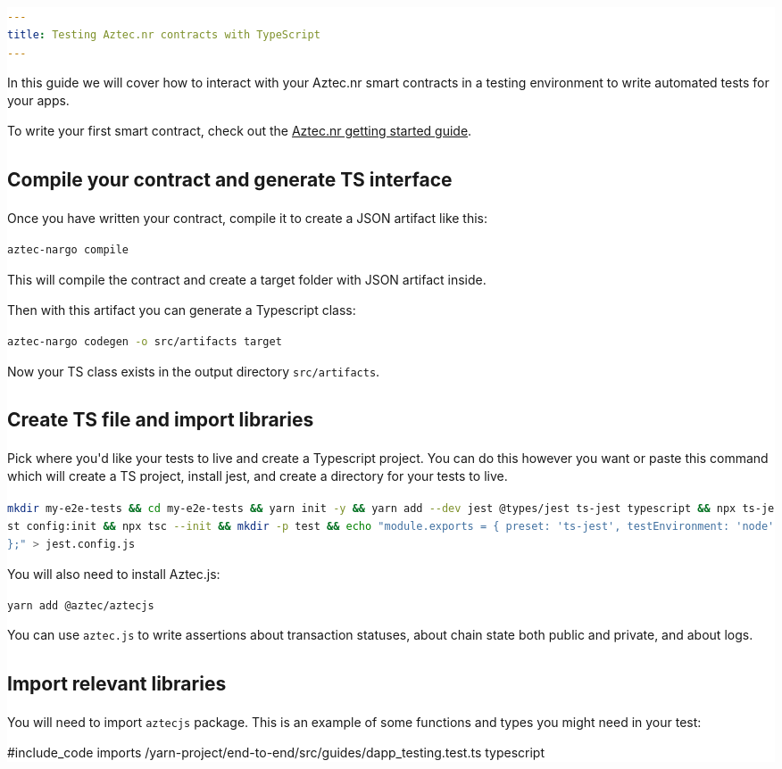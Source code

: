 ```yaml
---
title: Testing Aztec.nr contracts with TypeScript
---
```


In this guide we will cover how to interact with your Aztec.nr smart contracts in a testing environment to write automated tests for your apps.

To write your first smart contract, check out the [Aztec.nr getting started guide](../../getting_started.md).

## Compile your contract and generate TS interface

Once you have written your contract, compile it to create a JSON artifact like this:

```bash
aztec-nargo compile
```

This will compile the contract and create a target folder with JSON artifact inside.

Then with this artifact you can generate a Typescript class:

```bash
aztec-nargo codegen -o src/artifacts target
```

Now your TS class exists in the output directory `src/artifacts`.

## Create TS file and import libraries

Pick where you'd like your tests to live and create a Typescript project. You can do this however you want or paste this command which will create a TS project, install jest, and create a directory for your tests to live.

```bash
mkdir my-e2e-tests && cd my-e2e-tests && yarn init -y && yarn add --dev jest @types/jest ts-jest typescript && npx ts-jest config:init && npx tsc --init && mkdir -p test && echo "module.exports = { preset: 'ts-jest', testEnvironment: 'node' };" > jest.config.js
```

You will also need to install Aztec.js:

```bash
yarn add @aztec/aztecjs 
```

You can use `aztec.js` to write assertions about transaction statuses, about chain state both public and private, and about logs.

## Import relevant libraries

You will need to import `aztecjs` package. This is an example of some functions and types you might need in your test:

#include_code imports /yarn-project/end-to-end/src/guides/dapp_testing.test.ts typescript
